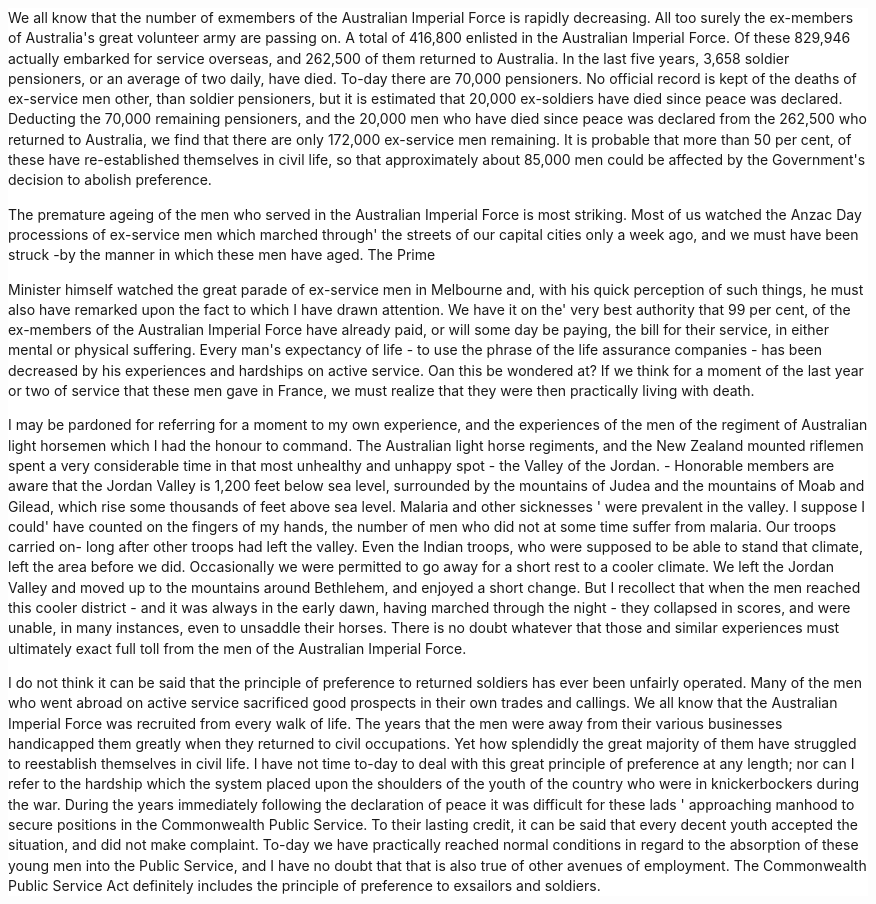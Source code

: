 We all know that the number of exmembers of the Australian Imperial Force is rapidly decreasing. All too surely the ex-members of Australia's great volunteer army are passing on. A total of 416,800 enlisted in the Australian Imperial Force. Of these 829,946 actually embarked for service overseas, and 262,500 of them returned to Australia. In the last five years, 3,658 soldier pensioners, or an average of two daily, have died. To-day there are 70,000 pensioners. No official record is kept of the deaths of ex-service men other, than soldier pensioners, but it is estimated that 20,000 ex-soldiers have died since peace was declared. Deducting the 70,000 remaining pensioners, and the 20,000 men who have died since peace was declared from the 262,500 who returned to Australia, we find that there are only 172,000 ex-service men remaining. It is probable that more than 50 per cent, of these have re-established themselves in civil life, so that approximately about 85,000 men could be affected by the Government's decision to abolish preference. 

The premature ageing of the men who served in the Australian Imperial Force is most striking. Most of us watched the Anzac Day processions of ex-service men which marched through' the streets of our capital cities only a week ago, and we must have been struck -by the manner in which these men have aged. The Prime 

Minister himself watched the great parade of ex-service men in Melbourne and, with his quick perception of such things, he must also have remarked upon the fact to which I have drawn attention. We have it on the' very best authority that 99 per cent, of the ex-members of the Australian Imperial Force have already paid, or will some day be paying, the bill for their service, in either mental or physical suffering. Every man's expectancy of life - to use the phrase of the life assurance companies - has been decreased by his experiences and hardships on active service. Oan this be wondered at? If we think for a moment of the last year or two of service that these men gave in France, we must realize that they were then practically living with death. 

I may be pardoned for referring for a moment to my own experience, and the experiences of the men of the regiment of Australian light horsemen which I had the honour to command. The Australian light horse regiments, and the New Zealand mounted riflemen spent a very considerable time in that most unhealthy and unhappy spot - the Valley of the Jordan. - Honorable members are aware that the Jordan Valley is 1,200 feet below sea level, surrounded by the mountains of Judea and the mountains of Moab and Gilead, which rise some thousands of feet above sea level. Malaria and other sicknesses ' were prevalent in the valley. I suppose I could' have counted on the fingers of my hands, the number of men who did not at some time suffer from malaria. Our troops carried on- long after other troops had left the valley. Even the Indian troops, who were supposed to be able to stand that climate, left the area before we did. Occasionally we were permitted to go away for a short rest to a cooler climate. We left the Jordan Valley and moved up to the mountains around Bethlehem, and enjoyed a short change. But I recollect that when the men reached this cooler district - and it was always in the early dawn, having marched through the night - they collapsed in scores, and were unable, in many instances, even to unsaddle their horses. There is no doubt whatever that those and similar experiences must ultimately exact full toll from the men of the Australian Imperial Force. 

I do not think it can be said that the principle of preference to returned soldiers has ever been unfairly operated. Many of the men who went abroad on active service sacrificed good prospects in their own trades and callings. We all know that the Australian Imperial Force was recruited from every walk of life. The years that the men were away from their various businesses handicapped them greatly when they returned to civil occupations. Yet how splendidly the great majority of them have struggled to reestablish themselves in civil life. I have not time to-day to deal with this great principle of preference at any length; nor can I refer to the hardship which the system placed upon the shoulders of the youth of the country who were in knickerbockers during the war. During the years immediately following the declaration of peace it was difficult for these lads ' approaching manhood to secure positions in the Commonwealth Public Service. To their lasting credit, it can be said that every decent youth accepted the situation, and did not make complaint. To-day we have practically reached normal conditions in regard to the absorption of these young men into the Public Service, and I have no doubt that that is also true of other avenues of employment. The Commonwealth Public Service Act definitely includes the principle of preference to exsailors and soldiers. 
